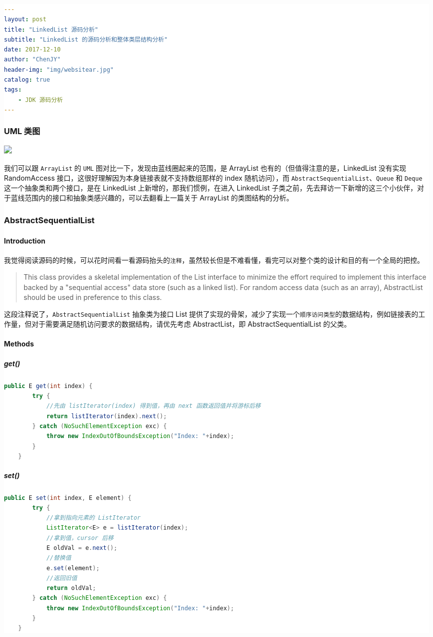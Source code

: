 ```yaml
---
layout: post
title: "LinkedList 源码分析"
subtitle: "LinkedList 的源码分析和整体类层结构分析"
date: 2017-12-10
author: "ChenJY"
header-img: "img/websitear.jpg"
catalog: true
tags: 
    - JDK 源码分析
---
```


### UML 类图
![](http://o9oomuync.bkt.clouddn.com/linkedlistLinkedlist%E7%B1%BB%E5%9B%BE.png)

我们可以跟 `ArrayList` 的 `UML` 图对比一下，发现由蓝线圈起来的范围，是 ArrayList 也有的（但值得注意的是，LinkedList 没有实现 RandomAccess 接口，这很好理解因为本身链接表就不支持数组那样的 index 随机访问），而 `AbstractSequentialList`、`Queue` 和 `Deque` 这一个抽象类和两个接口，是在 LinkedList 上新增的，那我们惯例，在进入 LinkedList 子类之前，先去拜访一下新增的这三个小伙伴，对于蓝线范围内的接口和抽象类感兴趣的，可以去翻看上一篇关于 ArrayList 的类图结构的分析。

### AbstractSequentialList
#### Introduction
我觉得阅读源码的时候，可以花时间看一看源码抬头的`注释`，虽然较长但是不难看懂，看完可以对整个类的设计和目的有一个全局的把控。

>  This class provides a skeletal implementation of the List interface to minimize the effort required to implement this interface backed by a "sequential access" data store (such as a linked list).  For random access data (such as an array), AbstractList should be used in preference to this class.

这段注释说了，`AbstractSequentialList` 抽象类为接口 List 提供了实现的骨架，减少了实现一个`顺序访问类型`的数据结构，例如链接表的工作量，但对于需要满足随机访问要求的数据结构，请优先考虑 AbstractList，即 AbstractSequentialList 的父类。

#### Methods
##### get()
```java
public E get(int index) {
        try {
            //先由 listIterator(index) 得到值，再由 next 函数返回值并将游标后移
            return listIterator(index).next();
        } catch (NoSuchElementException exc) {
            throw new IndexOutOfBoundsException("Index: "+index);
        }
    }
```

##### set()
```java
public E set(int index, E element) {
        try {
            //拿到指向元素的 ListIterator
            ListIterator<E> e = listIterator(index);
            //拿到值，cursor 后移
            E oldVal = e.next(); 
            //替换值
            e.set(element);
            //返回旧值
            return oldVal;
        } catch (NoSuchElementException exc) {
            throw new IndexOutOfBoundsException("Index: "+index);
        }
    }
```
